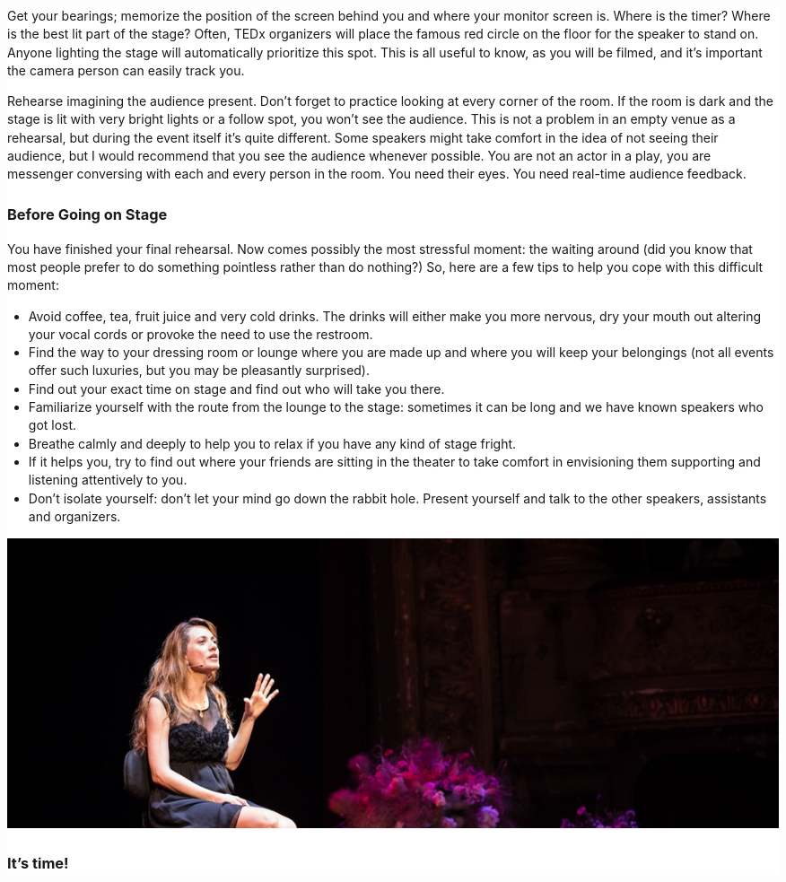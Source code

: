 Get your bearings; memorize the position of the screen behind you and where your monitor screen is. Where is the timer? Where is the best lit part of the stage? Often, TEDx organizers will place the famous red circle on the floor for the speaker to stand on. Anyone lighting the stage will automatically prioritize this spot. This is all useful to know, as you will be filmed, and it’s important the camera person can easily track you.

Rehearse imagining the audience present. Don’t forget to practice looking at every corner of the room. If the room is dark and the stage is lit with very bright lights or a follow spot, you won’t see the audience. This is not a problem in an empty venue as a rehearsal, but during the event itself it’s quite different. Some speakers might take comfort in the idea of not seeing their audience, but I would recommend that you see the audience whenever possible. You are not an actor in a play, you are messenger conversing with each and every person in the room. You need their eyes. You need real-time audience feedback.

### Before Going on Stage

You have finished your final rehearsal. Now comes possibly the most stressful moment: the waiting around (did you know that most people prefer to do something pointless rather than do nothing?) So, here are a few tips to help you cope with this difficult moment:

*	Avoid coffee, tea, fruit juice and very cold drinks. The drinks will either make you more nervous, dry your mouth out altering your vocal cords or provoke the need to use the restroom.
*	Find the way to your dressing room or lounge where you are made up and where you will keep your belongings (not all events offer such luxuries, but you may be pleasantly surprised).
*	Find out your exact time on stage and find out who will take you there.
*	Familiarize yourself with the route from the lounge to the stage: sometimes it can be long and we have known speakers who got lost.
*	Breathe calmly and deeply to help you to relax if you have any kind of stage fright.
*	If it helps you, try to find out where your friends are sitting in the theater to take comfort in envisioning them supporting and listening attentively to you. 
*	Don’t isolate yourself: don’t let your mind go down the rabbit hole. Present yourself and talk to the other speakers, assistants and organizers.

![TEDx Tours on stage](tedx-tours-onstage.jpg)

### It’s time!
